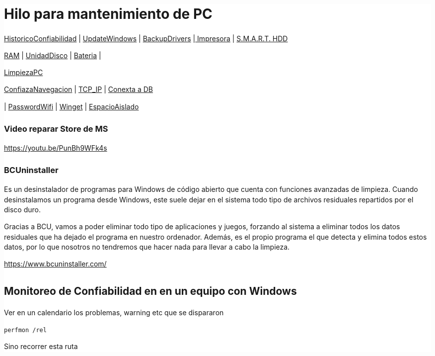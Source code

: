 # Hilo para mantenimiento de PC
<a href="https://github.com/ChorchChorch/REPO_Publico/blob/master/MantenimientoPC.md#monitoreo-de-confiabilidad-en-en-un-equipo-con-windows">HistoricoConfiabilidad</a> | <a href="https://github.com/ChorchChorch/REPO_Publico/blob/master/MantenimientoPC.md#forzar-updates-windows">UpdateWindows</a> | <a href="https://github.com/ChorchChorch/REPO_Publico/blob/master/MantenimientoPC.md#backup-de-drivers-en-windows">BackupDrivers</a> |<a href="https://github.com/ChorchChorch/REPO_Publico/blob/master/MantenimientoPC.md#impresora"> Impresora</a> | <a href="https://github.com/ChorchChorch/REPO_Publico/blob/master/MantenimientoPC.md#estado-smart-de-discos-rigidos"> S.M.A.R.T. HDD</a>

<a href="https://github.com/ChorchChorch/REPO_Publico/blob/master/MantenimientoPC.md#zocalos-de-memoria-de-una-motherboard">RAM</a> | 
<a href="https://github.com/ChorchChorch/REPO_Publico/blob/master/MantenimientoPC.md#mapea-ruta-de-red">UnidadDisco</a> |
<a href="https://github.com/ChorchChorch/REPO_Publico/blob/master/MantenimientoPC.md#bateria-notebook">Bateria</a> | 

<a href="https://github.com/ChorchChorch/REPO_Publico/blob/master/MantenimientoPC.md#limpieza-pc-con-windows">LimpiezaPC</a> 

<a href="https://github.com/ChorchChorch/REPO_Publico/blob/master/MantenimientoPC.md#configurar-los-sitios-de-confianza-navegacion-web">ConfiazaNavegacion</a> | <a href="https://github.com/ChorchChorch/REPO_Publico/blob/master/MantenimientoPC.md#reiniciar-stack-tcp-ip">TCP_IP</a> | <a href="https://github.com/ChorchChorch/REPO_Publico/blob/master/MantenimientoPC.md#test-de-conexion-a-bd"> Conexta a DB </a>

 | <a href="https://github.com/ChorchChorch/REPO_Publico/blob/master/MantenimientoPC.md#password-de-_wifi">PasswordWifi</a> | <a href="https://github.com/ChorchChorch/REPO_Publico/blob/master/MantenimientoPC.md#instalar-programas-por-consola-en-windows">Winget</a> |
<a href="https://github.com/ChorchChorch/REPO_Publico/blob/master/MantenimientoPC.md#instalaci%C3%B3n-de-winget-en-espacio-aislado-de-windows">EspacioAislado</a>

### Video reparar Store de MS
https://youtu.be/PunBh9WFk4s

### BCUninstaller 
Es un desinstalador de programas para Windows de código abierto que cuenta con funciones avanzadas de limpieza. Cuando desinstalamos un programa desde Windows, este suele dejar en el sistema todo tipo de archivos residuales repartidos por el disco duro.

Gracias a BCU, vamos a poder eliminar todo tipo de aplicaciones y juegos, forzando al sistema a eliminar todos los datos residuales que ha dejado el programa en nuestro ordenador. Además, es el propio programa el que detecta y elimina todos estos datos, por lo que nosotros no tendremos que hacer nada para llevar a cabo la limpieza.

https://www.bcuninstaller.com/

## Monitoreo de Confiabilidad en en un equipo con Windows
Ver en un calendario los problemas, warning etc que se dispararon 
```
perfmon /rel
```
Sino recorrer esta ruta

